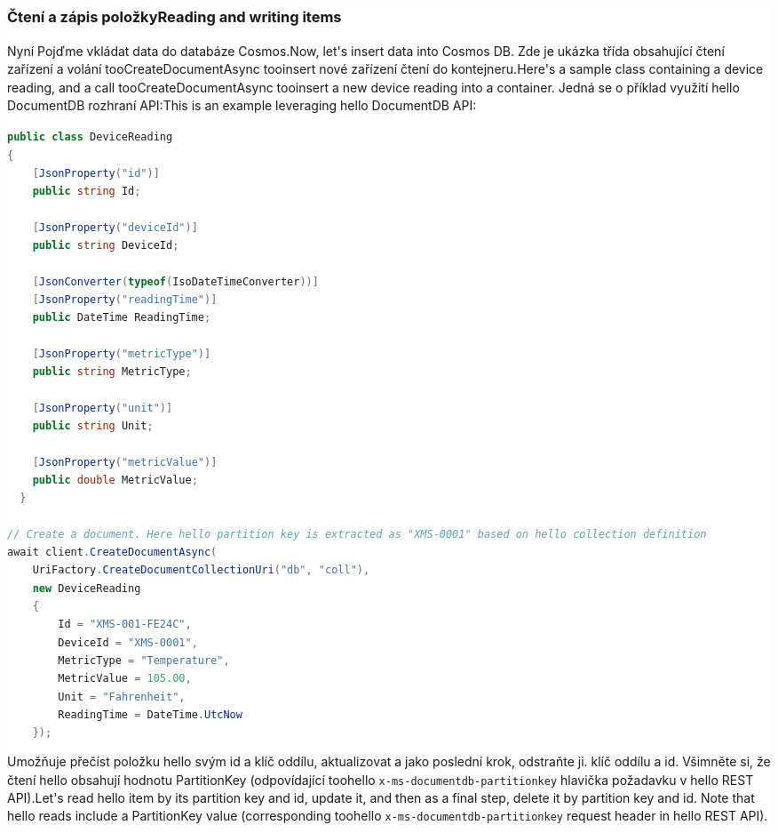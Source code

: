 ### <a name="reading-and-writing-items"></a><span data-ttu-id="e5303-143">Čtení a zápis položky</span><span class="sxs-lookup"><span data-stu-id="e5303-143">Reading and writing items</span></span>
<span data-ttu-id="e5303-144">Nyní Pojďme vkládat data do databáze Cosmos.</span><span class="sxs-lookup"><span data-stu-id="e5303-144">Now, let's insert data into Cosmos DB.</span></span> <span data-ttu-id="e5303-145">Zde je ukázka třída obsahující čtení zařízení a volání tooCreateDocumentAsync tooinsert nové zařízení čtení do kontejneru.</span><span class="sxs-lookup"><span data-stu-id="e5303-145">Here's a sample class containing a device reading, and a call tooCreateDocumentAsync tooinsert a new device reading into a container.</span></span> <span data-ttu-id="e5303-146">Jedná se o příklad využití hello DocumentDB rozhraní API:</span><span class="sxs-lookup"><span data-stu-id="e5303-146">This is an example leveraging hello DocumentDB API:</span></span>

```csharp
public class DeviceReading
{
    [JsonProperty("id")]
    public string Id;

    [JsonProperty("deviceId")]
    public string DeviceId;

    [JsonConverter(typeof(IsoDateTimeConverter))]
    [JsonProperty("readingTime")]
    public DateTime ReadingTime;

    [JsonProperty("metricType")]
    public string MetricType;

    [JsonProperty("unit")]
    public string Unit;

    [JsonProperty("metricValue")]
    public double MetricValue;
  }

// Create a document. Here hello partition key is extracted as "XMS-0001" based on hello collection definition
await client.CreateDocumentAsync(
    UriFactory.CreateDocumentCollectionUri("db", "coll"),
    new DeviceReading
    {
        Id = "XMS-001-FE24C",
        DeviceId = "XMS-0001",
        MetricType = "Temperature",
        MetricValue = 105.00,
        Unit = "Fahrenheit",
        ReadingTime = DateTime.UtcNow
    });
```

<span data-ttu-id="e5303-147">Umožňuje přečíst položku hello svým id a klíč oddílu, aktualizovat a jako poslední krok, odstraňte ji. klíč oddílu a id. Všimněte si, že čtení hello obsahují hodnotu PartitionKey (odpovídající toohello `x-ms-documentdb-partitionkey` hlavička požadavku v hello REST API).</span><span class="sxs-lookup"><span data-stu-id="e5303-147">Let's read hello item by its partition key and id, update it, and then as a final step, delete it by partition key and id. Note that hello reads include a PartitionKey value (corresponding toohello `x-ms-documentdb-partitionkey` request header in hello REST API).</span></span>
